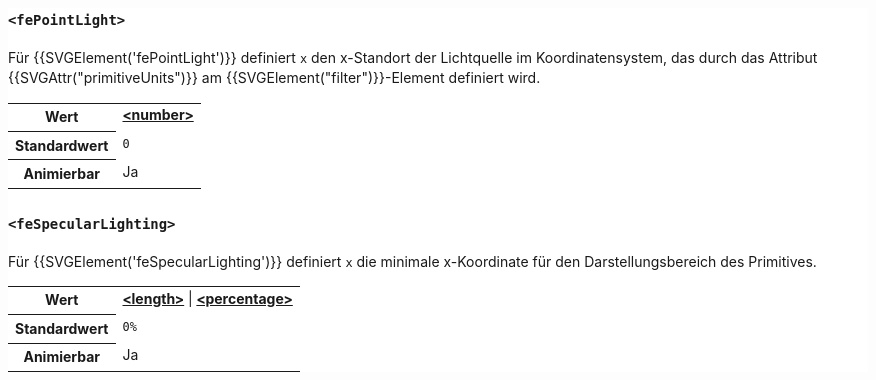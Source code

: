   </tbody>
</table>

### `<fePointLight>`

Für {{SVGElement('fePointLight')}} definiert `x` den x-Standort der Lichtquelle im Koordinatensystem, das durch das Attribut {{SVGAttr("primitiveUnits")}} am {{SVGElement("filter")}}-Element definiert wird.

<table class="properties">
  <tbody>
    <tr>
      <th scope="row">Wert</th>
      <td>
        <strong
          ><a href="/de/docs/Web/SVG/Content_type#number"
            >&#x3C;number></a
          ></strong
        >
      </td>
    </tr>
    <tr>
      <th scope="row">Standardwert</th>
      <td><code>0</code></td>
    </tr>
    <tr>
      <th scope="row">Animierbar</th>
      <td>Ja</td>
    </tr>
  </tbody>
</table>

### `<feSpecularLighting>`

Für {{SVGElement('feSpecularLighting')}} definiert `x` die minimale x-Koordinate für den Darstellungsbereich des Primitives.

<table class="properties">
  <tbody>
    <tr>
      <th scope="row">Wert</th>
      <td>
        <strong
          ><a href="/de/docs/Web/SVG/Content_type#length"
            >&#x3C;length></a
          ></strong
        >
        |
        <strong
          ><a href="/de/docs/Web/SVG/Content_type#percentage"
            >&#x3C;percentage></a
          ></strong
        >
      </td>
    </tr>
    <tr>
      <th scope="row">Standardwert</th>
      <td><code>0%</code></td>
    </tr>
    <tr>
      <th scope="row">Animierbar</th>
      <td>Ja</td>
    </tr>
  </tbody>